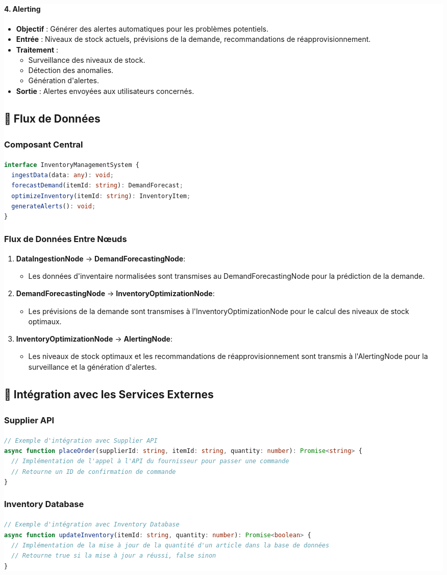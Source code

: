#### 4. Alerting
- **Objectif** : Générer des alertes automatiques pour les problèmes potentiels.
- **Entrée** : Niveaux de stock actuels, prévisions de la demande, recommandations de réapprovisionnement.
- **Traitement** : 
  - Surveillance des niveaux de stock.
  - Détection des anomalies.
  - Génération d'alertes.
- **Sortie** : Alertes envoyées aux utilisateurs concernés.

## 🔄 Flux de Données

### Composant Central
```typescript
interface InventoryManagementSystem {
  ingestData(data: any): void;
  forecastDemand(itemId: string): DemandForecast;
  optimizeInventory(itemId: string): InventoryItem;
  generateAlerts(): void;
}
```

### Flux de Données Entre Nœuds
1. **DataIngestionNode** → **DemandForecastingNode**:
   - Les données d'inventaire normalisées sont transmises au DemandForecastingNode pour la prédiction de la demande.

2. **DemandForecastingNode** → **InventoryOptimizationNode**:
   - Les prévisions de la demande sont transmises à l'InventoryOptimizationNode pour le calcul des niveaux de stock optimaux.

3. **InventoryOptimizationNode** → **AlertingNode**:
   - Les niveaux de stock optimaux et les recommandations de réapprovisionnement sont transmis à l'AlertingNode pour la surveillance et la génération d'alertes.

## 🔌 Intégration avec les Services Externes

### Supplier API
```typescript
// Exemple d'intégration avec Supplier API
async function placeOrder(supplierId: string, itemId: string, quantity: number): Promise<string> {
  // Implémentation de l'appel à l'API du fournisseur pour passer une commande
  // Retourne un ID de confirmation de commande
}
```

### Inventory Database
```typescript
// Exemple d'intégration avec Inventory Database
async function updateInventory(itemId: string, quantity: number): Promise<boolean> {
  // Implémentation de la mise à jour de la quantité d'un article dans la base de données
  // Retourne true si la mise à jour a réussi, false sinon
}
```
